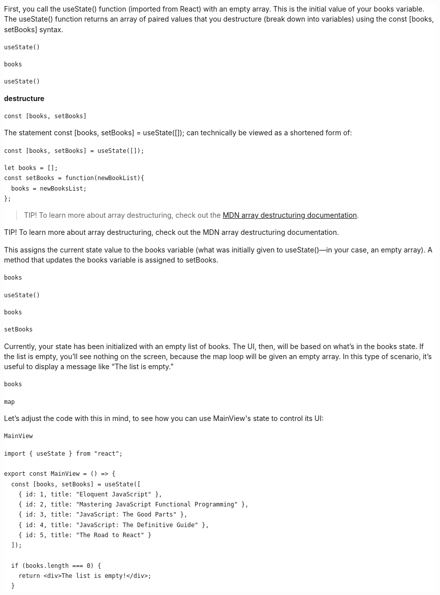 First, you call the useState() function (imported from React) with an empty array. This is the initial value of your books variable. The useState() function returns an array of paired values that you destructure (break down into variables) using the const [books, setBooks] syntax.

`useState()`

`books`

`useState()`

**destructure**

`const [books, setBooks]`

The statement const [books, setBooks] = useState([]); can technically be viewed as a shortened form of:

`const [books, setBooks] = useState([]);`

```
let books = [];
const setBooks = function(newBookList){
  books = newBooksList;
};
```

> TIP!
> To learn more about array destructuring, check out the [MDN array destructuring documentation](https://developer.mozilla.org/en-US/docs/Web/JavaScript/Reference/Operators/Destructuring_assignment#array_destructuring).

TIP!
To learn more about array destructuring, check out the MDN array destructuring documentation.

This assigns the current state value to the books variable (what was initially given to useState()—in your case, an empty array). A method that updates the books variable is assigned to setBooks.

`books`

`useState()`

`books`

`setBooks`

Currently, your state has been initialized with an empty list of books. The UI, then, will be based on what’s in the books state. If the list is empty, you’ll see nothing on the screen, because the map loop will be given an empty array. In this type of scenario, it’s useful to display a message like “The list is empty.”

`books`

`map`

Let’s adjust the code with this in mind, to see how you can use MainView's state to control its UI:

`MainView`

```
import { useState } from "react";

export const MainView = () => {
  const [books, setBooks] = useState([
    { id: 1, title: "Eloquent JavaScript" },
    { id: 2, title: "Mastering JavaScript Functional Programming" },
    { id: 3, title: "JavaScript: The Good Parts" },
    { id: 4, title: "JavaScript: The Definitive Guide" },
    { id: 5, title: "The Road to React" }
  ]);

  if (books.length === 0) {
    return <div>The list is empty!</div>;
  }

```
